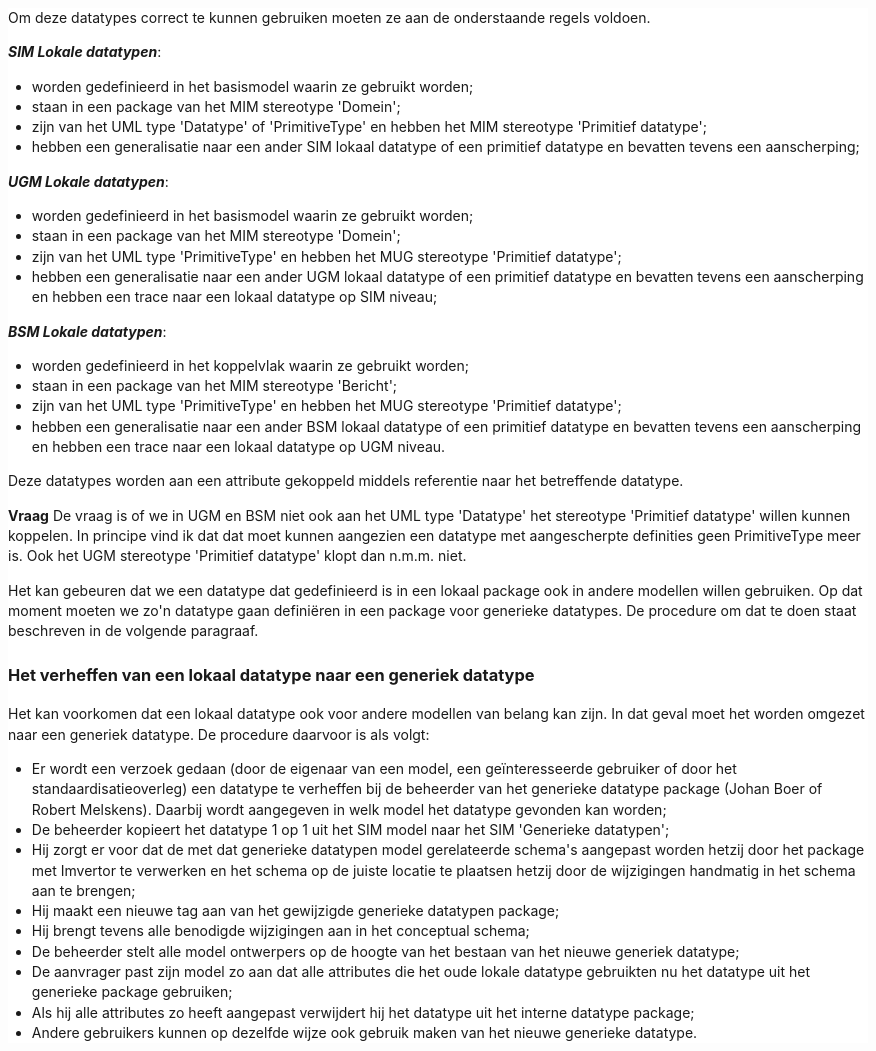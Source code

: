 Om deze datatypes correct te kunnen gebruiken moeten ze aan de onderstaande regels voldoen.

**_SIM Lokale datatypen_**:
- worden gedefinieerd in het basismodel waarin ze gebruikt worden;
- staan in een package van het MIM stereotype 'Domein';
- zijn van het UML type 'Datatype' of 'PrimitiveType' en hebben het MIM stereotype 'Primitief datatype';
- hebben een generalisatie naar een ander SIM lokaal datatype of een primitief datatype en bevatten tevens
  een aanscherping;

**_UGM Lokale datatypen_**:
- worden gedefinieerd in het basismodel waarin ze gebruikt worden;
- staan in een package van het MIM stereotype 'Domein';
- zijn van het UML type 'PrimitiveType' en hebben het MUG stereotype 'Primitief datatype';
- hebben een generalisatie naar een ander UGM lokaal datatype of een primitief datatype en bevatten tevens
  een aanscherping en hebben een trace naar een lokaal datatype op SIM niveau;

**_BSM Lokale datatypen_**:
- worden gedefinieerd in het koppelvlak waarin ze gebruikt worden;
- staan in een package van het MIM stereotype 'Bericht';
- zijn van het UML type 'PrimitiveType' en hebben het MUG stereotype 'Primitief datatype';
- hebben een generalisatie naar een ander BSM lokaal datatype of een primitief datatype en bevatten tevens
  een aanscherping en hebben een trace naar een lokaal datatype op UGM niveau.

Deze datatypes  worden aan een attribute gekoppeld middels referentie naar het betreffende datatype.

**Vraag** De vraag is of we in UGM en BSM niet ook aan het UML type 'Datatype' het stereotype 'Primitief datatype' willen kunnen koppelen. In principe vind ik dat dat moet kunnen aangezien een datatype met aangescherpte definities geen PrimitiveType meer is.
Ook het UGM stereotype 'Primitief datatype' klopt dan n.m.m. niet.

Het kan gebeuren dat we een datatype dat gedefinieerd is in een lokaal package ook in andere modellen willen gebruiken. Op dat moment moeten we zo'n datatype gaan definiëren in een package voor generieke datatypes. De procedure om dat te doen staat beschreven in de volgende paragraaf.

### Het verheffen van een lokaal datatype naar een generiek datatype

Het kan voorkomen dat een lokaal datatype ook voor andere modellen van belang kan zijn. In dat geval moet het worden omgezet naar een generiek datatype. De procedure daarvoor is als volgt:

- Er wordt een verzoek gedaan (door de eigenaar van een model, een geïnteresseerde gebruiker of door het standaardisatieoverleg) een datatype te verheffen bij de beheerder van het generieke datatype package (Johan Boer of Robert Melskens). Daarbij wordt aangegeven in welk model het datatype gevonden kan worden;
- De beheerder kopieert het datatype  1 op 1 uit het SIM model naar het SIM 'Generieke datatypen';
- Hij zorgt er voor dat de met dat generieke datatypen model gerelateerde schema's aangepast worden hetzij door het package met Imvertor te verwerken en het schema op de juiste locatie te plaatsen hetzij door de wijzigingen handmatig in het schema aan te brengen;
- Hij maakt een nieuwe tag aan van het gewijzigde generieke datatypen package;
- Hij brengt tevens alle benodigde wijzigingen aan in het conceptual schema;
- De beheerder stelt alle model ontwerpers op de hoogte van het bestaan van het nieuwe generiek datatype;
- De aanvrager past zijn model zo aan dat alle attributes die het oude lokale datatype gebruikten nu het datatype uit het generieke package gebruiken;
- Als hij alle attributes zo heeft aangepast verwijdert hij het datatype uit het interne datatype package;
- Andere gebruikers kunnen op dezelfde wijze ook gebruik maken van het nieuwe generieke datatype.
